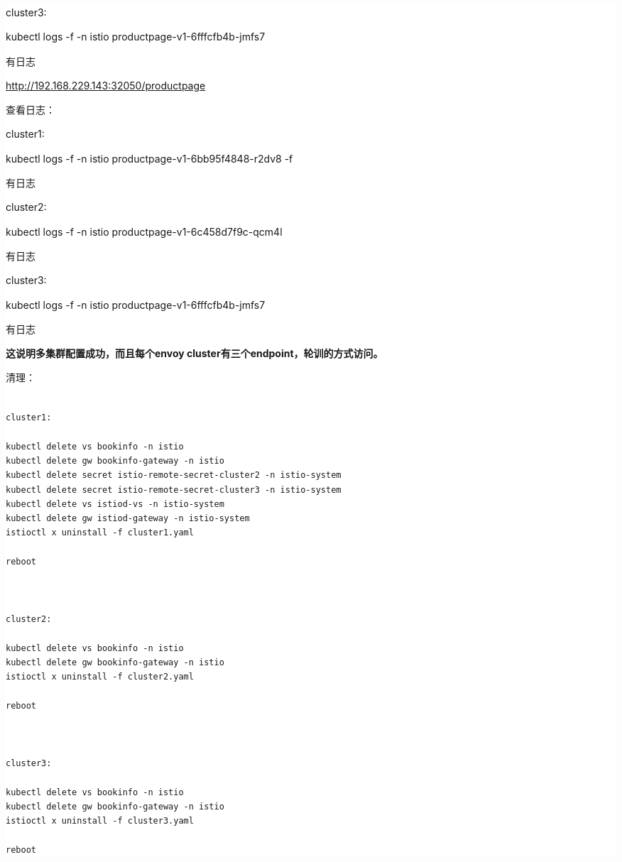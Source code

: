 cluster3:

kubectl logs -f -n istio productpage-v1-6fffcfb4b-jmfs7 

有日志



http://192.168.229.143:32050/productpage

查看日志：

cluster1:

kubectl logs -f -n istio productpage-v1-6bb95f4848-r2dv8 -f

有日志

cluster2:

kubectl logs -f -n istio productpage-v1-6c458d7f9c-qcm4l 

有日志

cluster3:

kubectl logs -f -n istio productpage-v1-6fffcfb4b-jmfs7 

有日志

**这说明多集群配置成功，而且每个envoy cluster有三个endpoint，轮训的方式访问。**



清理：

```

cluster1:

kubectl delete vs bookinfo -n istio
kubectl delete gw bookinfo-gateway -n istio
kubectl delete secret istio-remote-secret-cluster2 -n istio-system
kubectl delete secret istio-remote-secret-cluster3 -n istio-system
kubectl delete vs istiod-vs -n istio-system
kubectl delete gw istiod-gateway -n istio-system
istioctl x uninstall -f cluster1.yaml

reboot



cluster2:

kubectl delete vs bookinfo -n istio
kubectl delete gw bookinfo-gateway -n istio
istioctl x uninstall -f cluster2.yaml

reboot



cluster3:

kubectl delete vs bookinfo -n istio
kubectl delete gw bookinfo-gateway -n istio
istioctl x uninstall -f cluster3.yaml

reboot
```

